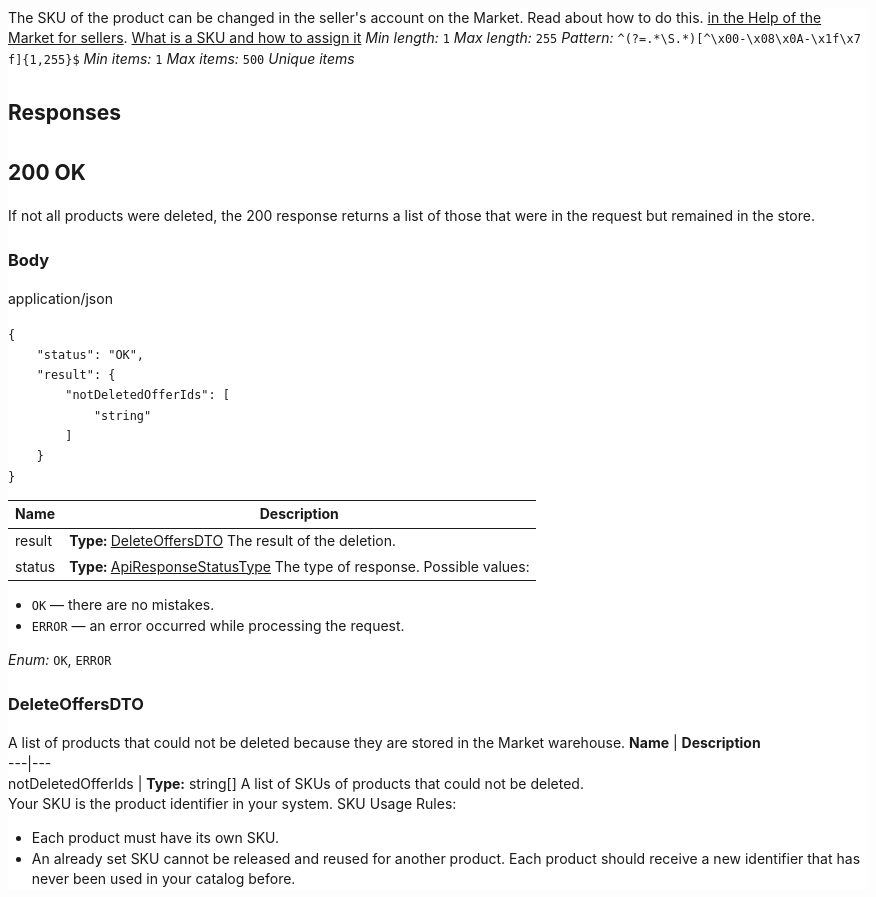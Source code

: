The SKU of the product can be changed in the seller's account on the Market. Read about how to do this. [in the Help of the Market for sellers](https://yandex.ru/support2/marketplace/ru/assortment/operations/edit-sku). [What is a SKU and how to assign it](https://yandex.ru/support/marketplace/assortment/add/index.html#fields) _Min length:_ `1` _Max length:_ `255` _Pattern:_ `^(?=.*\S.*)[^\x00-\x08\x0A-\x1f\x7f]{1,255}$` _Min items:_ `1` _Max items:_ `500` _Unique items_  
##  [](https://yandex.ru/dev/market/partner-api/doc/en/reference/business-assortment/en/reference/business-assortment/deleteOffers#responses)Responses
##  [](https://yandex.ru/dev/market/partner-api/doc/en/reference/business-assortment/en/reference/business-assortment/deleteOffers#200-ok)200 OK
If not all products were deleted, the 200 response returns a list of those that were in the request but remained in the store.
###  [](https://yandex.ru/dev/market/partner-api/doc/en/reference/business-assortment/en/reference/business-assortment/deleteOffers#body1)Body
application/json
```
{
    "status": "OK",
    "result": {
        "notDeletedOfferIds": [
            "string"
        ]
    }
}

```

**Name** |  **Description**  
---|---  
result |  **Type:** [DeleteOffersDTO](https://yandex.ru/dev/market/partner-api/doc/en/reference/business-assortment/en/reference/business-assortment/deleteOffers#deleteoffersdto) The result of the deletion.  
status |  **Type:** [ApiResponseStatusType](https://yandex.ru/dev/market/partner-api/doc/en/reference/business-assortment/en/reference/business-assortment/deleteOffers#apiresponsestatustype) The type of response. Possible values:
  * `OK` — there are no mistakes.
  * `ERROR` — an error occurred while processing the request.

_Enum:_ `OK`, `ERROR`  
###  [](https://yandex.ru/dev/market/partner-api/doc/en/reference/business-assortment/en/reference/business-assortment/deleteOffers#deleteoffersdto)DeleteOffersDTO
A list of products that could not be deleted because they are stored in the Market warehouse.
**Name** |  **Description**  
---|---  
notDeletedOfferIds |  **Type:** string[] A list of SKUs of products that could not be deleted.  
Your SKU is the product identifier in your system. SKU Usage Rules:
  * Each product must have its own SKU.
  * An already set SKU cannot be released and reused for another product. Each product should receive a new identifier that has never been used in your catalog before.
